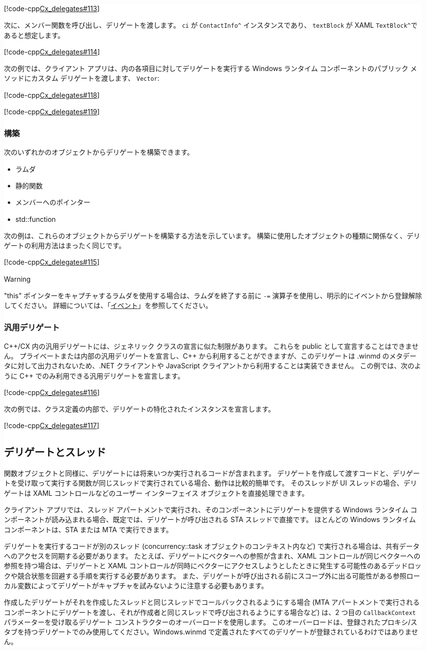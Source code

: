  [!code-cpp[Cx_delegates#113](../cppcx/codesnippet/CPP/delegatesevents/class1.cpp#113)]  
  
 次に、メンバー関数を呼び出し、デリゲートを渡します。 `ci` が `ContactInfo^` インスタンスであり、 `textBlock` が XAML `TextBlock^`であると想定します。  
  
 [!code-cpp[Cx_delegates#114](../cppcx/codesnippet/CPP/delegatesevents/class1.cpp#114)]  
  
 次の例では、クライアント アプリは、内の各項目に対してデリゲートを実行する Windows ランタイム コンポーネントのパブリック メソッドにカスタム デリゲートを渡します、 `Vector`:  
  
 [!code-cpp[Cx_delegates#118](../cppcx/codesnippet/CPP/clientapp/mainpage.xaml.cpp#118)]  
  
 [!code-cpp[Cx_delegates#119](../cppcx/codesnippet/CPP/delegatesevents/class1.cpp#119)]  
  
### <a name="construction"></a>構築  
 次のいずれかのオブジェクトからデリゲートを構築できます。  
  
-   ラムダ  
  
-   静的関数  
  
-   メンバーへのポインター  
  
-   std::function  
  
 次の例は、これらのオブジェクトからデリゲートを構築する方法を示しています。 構築に使用したオブジェクトの種類に関係なく、デリゲートの利用方法はまったく同じです。  
  
 [!code-cpp[Cx_delegates#115](../cppcx/codesnippet/CPP/delegatesevents/class1.cpp#115)]  
  
> [!WARNING]
>  "this" ポインターをキャプチャするラムダを使用する場合は、ラムダを終了する前に `-=` 演算子を使用し、明示的にイベントから登録解除してください。 詳細については、「[イベント](../cppcx/events-c-cx.md)」を参照してください。  
  
### <a name="generic-delegates"></a>汎用デリゲート  
 C++/CX 内の汎用デリゲートには、ジェネリック クラスの宣言に似た制限があります。 これらを public として宣言することはできません。 プライベートまたは内部の汎用デリゲートを宣言し、C++ から利用することができますが、このデリゲートは .winmd のメタデータに対して出力されないため、.NET クライアントや JavaScript クライアントから利用することは実装できません。 この例では、次のように C++ でのみ利用できる汎用デリゲートを宣言します。  
  
 [!code-cpp[Cx_delegates#116](../cppcx/codesnippet/CPP/delegatesevents/class1.h#116)]  
  
 次の例では、クラス定義の内部で、デリゲートの特化されたインスタンスを宣言します。  
  
 [!code-cpp[Cx_delegates#117](../cppcx/codesnippet/CPP/delegatesevents/class1.h#117)]  
  
## <a name="delegates-and-threads"></a>デリゲートとスレッド  
 関数オブジェクトと同様に、デリゲートには将来いつか実行されるコードが含まれます。 デリゲートを作成して渡すコードと、デリゲートを受け取って実行する関数が同じスレッドで実行されている場合、動作は比較的簡単です。 そのスレッドが UI スレッドの場合、デリゲートは XAML コントロールなどのユーザー インターフェイス オブジェクトを直接処理できます。  
  
 クライアント アプリでは、スレッド アパートメントで実行され、そのコンポーネントにデリゲートを提供する Windows ランタイム コンポーネントが読み込まれる場合、既定では、デリゲートが呼び出される STA スレッドで直接です。 ほとんどの Windows ランタイム コンポーネントは、STA または MTA で実行できます。  
  
 デリゲートを実行するコードが別のスレッド (concurrency::task オブジェクトのコンテキスト内など) で実行される場合は、共有データへのアクセスを同期する必要があります。 たとえば、デリゲートにベクターへの参照が含まれ、XAML コントロールが同じベクターへの参照を持つ場合は、デリゲートと XAML コントロールが同時にベクターにアクセスしようとしたときに発生する可能性のあるデッドロックや競合状態を回避する手順を実行する必要があります。 また、デリゲートが呼び出される前にスコープ外に出る可能性がある参照ローカル変数によってデリゲートがキャプチャを試みないように注意する必要もあります。  
  
 作成したデリゲートがそれを作成したスレッドと同じスレッドでコールバックされるようにする場合 (MTA アパートメントで実行されるコンポーネントにデリゲートを渡し、それが作成者と同じスレッドで呼び出されるようにする場合など) は、2 つ目の `CallbackContext` パラメーターを受け取るデリゲート コンストラクターのオーバーロードを使用します。 このオーバーロードは、登録されたプロキシ/スタブを持つデリゲートでのみ使用してください。Windows.winmd で定義されたすべてのデリゲートが登録されているわけではありません。  
  